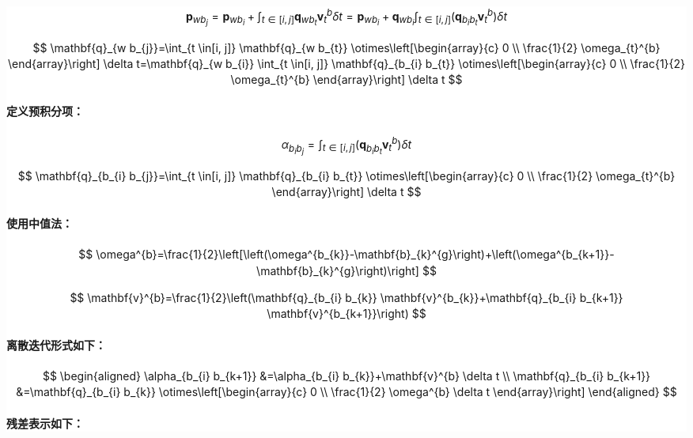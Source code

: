 $$
\mathbf{p}_{w b_{j}}=\mathbf{p}_{w b_{i}}+\int_{t \in[i, j]} \mathbf{q}_{w b_{t}} \mathbf{v}_{t}^{b} \delta t=\mathbf{p}_{w b_{i}}+\mathbf{q}_{w b_{i}} \int_{t \in[i, j]}\left(\mathbf{q}_{b_{i} b_{t}} \mathbf{v}_{t}^{b}\right) \delta t
$$

$$
\mathbf{q}_{w b_{j}}=\int_{t \in[i, j]} \mathbf{q}_{w b_{t}} \otimes\left[\begin{array}{c}
0 \\
\frac{1}{2} \omega_{t}^{b}
\end{array}\right] \delta t=\mathbf{q}_{w b_{i}} \int_{t \in[i, j]} \mathbf{q}_{b_{i} b_{t}} \otimes\left[\begin{array}{c}
0 \\
\frac{1}{2} \omega_{t}^{b}
\end{array}\right] \delta t
$$

#### 定义预积分项：

$$
\alpha_{b_{i} b_{j}}=\int_{t \in[i, j]}\left(\mathbf{q}_{b_{i} b_{t}} \mathbf{v}_{t}^{b}\right) \delta t
$$

$$
\mathbf{q}_{b_{i} b_{j}}=\int_{t \in[i, j]} \mathbf{q}_{b_{i} b_{t}} \otimes\left[\begin{array}{c}
0 \\
\frac{1}{2} \omega_{t}^{b}
\end{array}\right] \delta t
$$

#### 使用中值法：

$$
\omega^{b}=\frac{1}{2}\left[\left(\omega^{b_{k}}-\mathbf{b}_{k}^{g}\right)+\left(\omega^{b_{k+1}}-\mathbf{b}_{k}^{g}\right)\right]
$$

$$
\mathbf{v}^{b}=\frac{1}{2}\left(\mathbf{q}_{b_{i} b_{k}} \mathbf{v}^{b_{k}}+\mathbf{q}_{b_{i} b_{k+1}} \mathbf{v}^{b_{k+1}}\right)
$$

#### 离散迭代形式如下：

$$
\begin{aligned}
\alpha_{b_{i} b_{k+1}} &=\alpha_{b_{i} b_{k}}+\mathbf{v}^{b} \delta t \\
\mathbf{q}_{b_{i} b_{k+1}} &=\mathbf{q}_{b_{i} b_{k}} \otimes\left[\begin{array}{c}
0 \\
\frac{1}{2} \omega^{b} \delta t
\end{array}\right]
\end{aligned}
$$
#### 残差表示如下：
